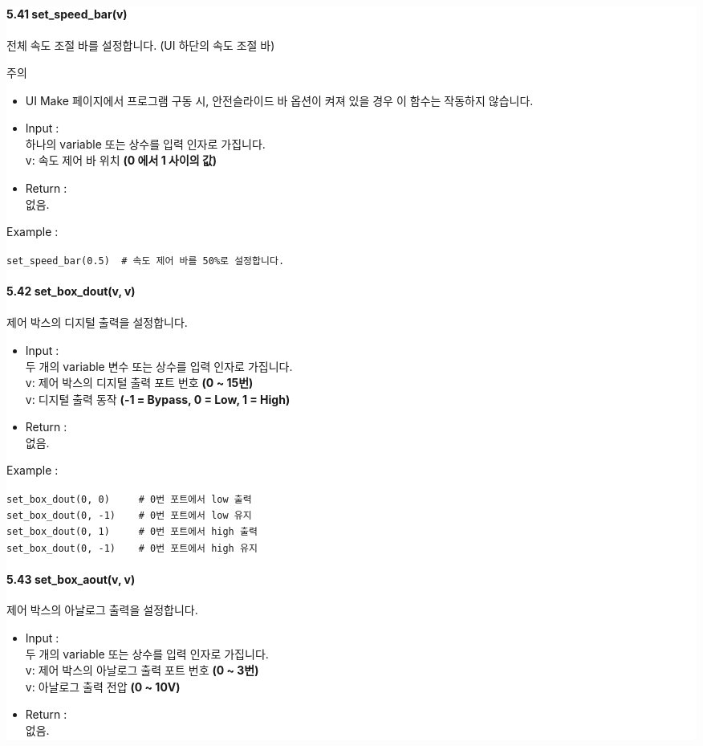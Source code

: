 #### 5.41 set_speed_bar(v)

전체 속도 조절 바를 설정합니다. (UI 하단의 속도 조절 바)

<div class="warning custom-block">
    <p class="custom-block-title">주의</p>
    <ul>
        <li>
            UI Make 페이지에서 프로그램 구동 시, 안전슬라이드 바 옵션이 켜져 있을 경우 이 함수는 작동하지 않습니다.
        </li>
    </ul>
</div>

- Input :<br>
  하나의 variable 또는 상수를 입력 인자로 가집니다.<br>
  v: 속도 제어 바 위치 **(0 에서 1 사이의 값)**

- Return :<br>
  없음.

Example :

```
set_speed_bar(0.5)  # 속도 제어 바를 50%로 설정합니다.
```

#### 5.42 set_box_dout(v, v)

제어 박스의 디지털 출력을 설정합니다.

- Input :<br>
  두 개의 variable 변수 또는 상수를 입력 인자로 가집니다.<br>
  v: 제어 박스의 디지털 출력 포트 번호 **(0 ~ 15번)**<br>
  v: 디지털 출력 동작 **(-1 = Bypass, 0 = Low, 1 = High)**

- Return :<br>
  없음.

Example :

```
set_box_dout(0, 0)     # 0번 포트에서 low 출력
set_box_dout(0, -1)    # 0번 포트에서 low 유지
set_box_dout(0, 1)     # 0번 포트에서 high 출력
set_box_dout(0, -1)    # 0번 포트에서 high 유지
```

#### 5.43 set_box_aout(v, v)

제어 박스의 아날로그 출력을 설정합니다.

- Input :<br>
  두 개의 variable 또는 상수를 입력 인자로 가집니다.<br>
  v: 제어 박스의 아날로그 출력 포트 번호 **(0 ~ 3번)**<br>
  v: 아날로그 출력 전압 **(0 ~ 10V)**

- Return :<br>
  없음.
